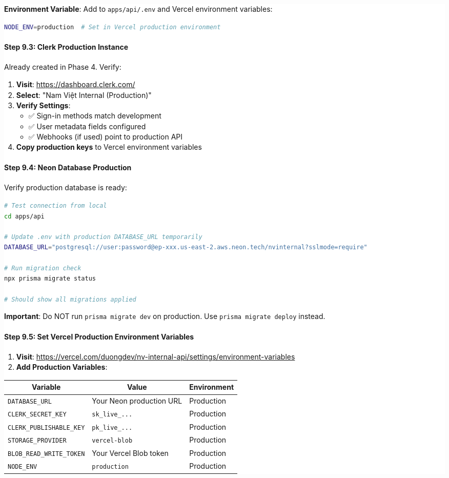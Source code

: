 **Environment Variable**:
Add to `apps/api/.env` and Vercel environment variables:
```bash
NODE_ENV=production  # Set in Vercel production environment
```

#### Step 9.3: Clerk Production Instance

Already created in Phase 4. Verify:

1. **Visit**: https://dashboard.clerk.com/
2. **Select**: "Nam Việt Internal (Production)"
3. **Verify Settings**:
   - ✅ Sign-in methods match development
   - ✅ User metadata fields configured
   - ✅ Webhooks (if used) point to production API
4. **Copy production keys** to Vercel environment variables

#### Step 9.4: Neon Database Production

Verify production database is ready:

```bash
# Test connection from local
cd apps/api

# Update .env with production DATABASE_URL temporarily
DATABASE_URL="postgresql://user:password@ep-xxx.us-east-2.aws.neon.tech/nvinternal?sslmode=require"

# Run migration check
npx prisma migrate status

# Should show all migrations applied
```

**Important**: Do NOT run `prisma migrate dev` on production. Use `prisma migrate deploy` instead.

#### Step 9.5: Set Vercel Production Environment Variables

1. **Visit**: https://vercel.com/duongdev/nv-internal-api/settings/environment-variables
2. **Add Production Variables**:

| Variable | Value | Environment |
|----------|-------|-------------|
| `DATABASE_URL` | Your Neon production URL | Production |
| `CLERK_SECRET_KEY` | `sk_live_...` | Production |
| `CLERK_PUBLISHABLE_KEY` | `pk_live_...` | Production |
| `STORAGE_PROVIDER` | `vercel-blob` | Production |
| `BLOB_READ_WRITE_TOKEN` | Your Vercel Blob token | Production |
| `NODE_ENV` | `production` | Production |
